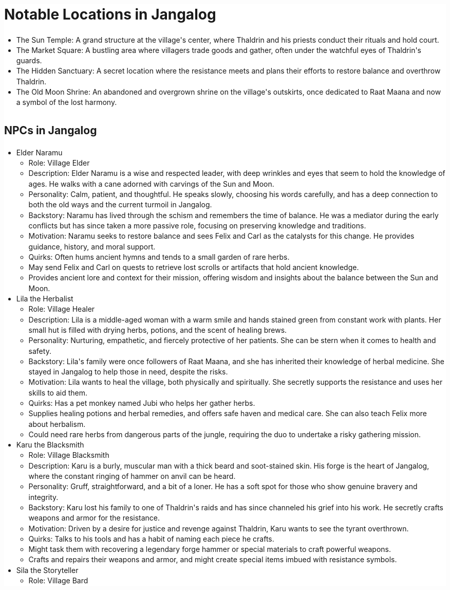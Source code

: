 # Notable Locations in Jangalog

* The Sun Temple: A grand structure at the village's center, where Thaldrin and his priests conduct their rituals and hold court.
* The Market Square: A bustling area where villagers trade goods and gather, often under the watchful eyes of Thaldrin's guards.
* The Hidden Sanctuary: A secret location where the resistance meets and plans their efforts to restore balance and overthrow Thaldrin.
* The Old Moon Shrine: An abandoned and overgrown shrine on the village's outskirts, once dedicated to Raat Maana and now a symbol of the lost harmony.

## NPCs in Jangalog

* Elder Naramu
  * Role: Village Elder
  * Description: Elder Naramu is a wise and respected leader, with deep wrinkles and eyes that seem to hold the knowledge of ages. He walks with a cane adorned with carvings of the Sun and Moon.
  * Personality: Calm, patient, and thoughtful. He speaks slowly, choosing his words carefully, and has a deep connection to both the old ways and the current turmoil in Jangalog.
  * Backstory: Naramu has lived through the schism and remembers the time of balance. He was a mediator during the early conflicts but has since taken a more passive role, focusing on preserving knowledge and traditions.
  * Motivation: Naramu seeks to restore balance and sees Felix and Carl as the catalysts for this change. He provides guidance, history, and moral support.
  * Quirks: Often hums ancient hymns and tends to a small garden of rare herbs.
  * May send Felix and Carl on quests to retrieve lost scrolls or artifacts that hold ancient knowledge.
  * Provides ancient lore and context for their mission, offering wisdom and insights about the balance between the Sun and Moon.
* Lila the Herbalist
    * Role: Village Healer
    * Description: Lila is a middle-aged woman with a warm smile and hands stained green from constant work with plants. Her small hut is filled with drying herbs, potions, and the scent of healing brews.
    * Personality: Nurturing, empathetic, and fiercely protective of her patients. She can be stern when it comes to health and safety.
    * Backstory: Lila's family were once followers of Raat Maana, and she has inherited their knowledge of herbal medicine. She stayed in Jangalog to help those in need, despite the risks.
    * Motivation: Lila wants to heal the village, both physically and spiritually. She secretly supports the resistance and uses her skills to aid them.
    * Quirks: Has a pet monkey named Jubi who helps her gather herbs.
    * Supplies healing potions and herbal remedies, and offers safe haven and medical care. She can also teach Felix more about herbalism.
    * Could need rare herbs from dangerous parts of the jungle, requiring the duo to undertake a risky gathering mission.
* Karu the Blacksmith
    * Role: Village Blacksmith
    * Description: Karu is a burly, muscular man with a thick beard and soot-stained skin. His forge is the heart of Jangalog, where the constant ringing of hammer on anvil can be heard.
    * Personality: Gruff, straightforward, and a bit of a loner. He has a soft spot for those who show genuine bravery and integrity.
    * Backstory: Karu lost his family to one of Thaldrin's raids and has since channeled his grief into his work. He secretly crafts weapons and armor for the resistance.
    * Motivation: Driven by a desire for justice and revenge against Thaldrin, Karu wants to see the tyrant overthrown.
    * Quirks: Talks to his tools and has a habit of naming each piece he crafts.
    * Might task them with recovering a legendary forge hammer or special materials to craft powerful weapons.
    * Crafts and repairs their weapons and armor, and might create special items imbued with resistance symbols.
* Sila the Storyteller
    * Role: Village Bard